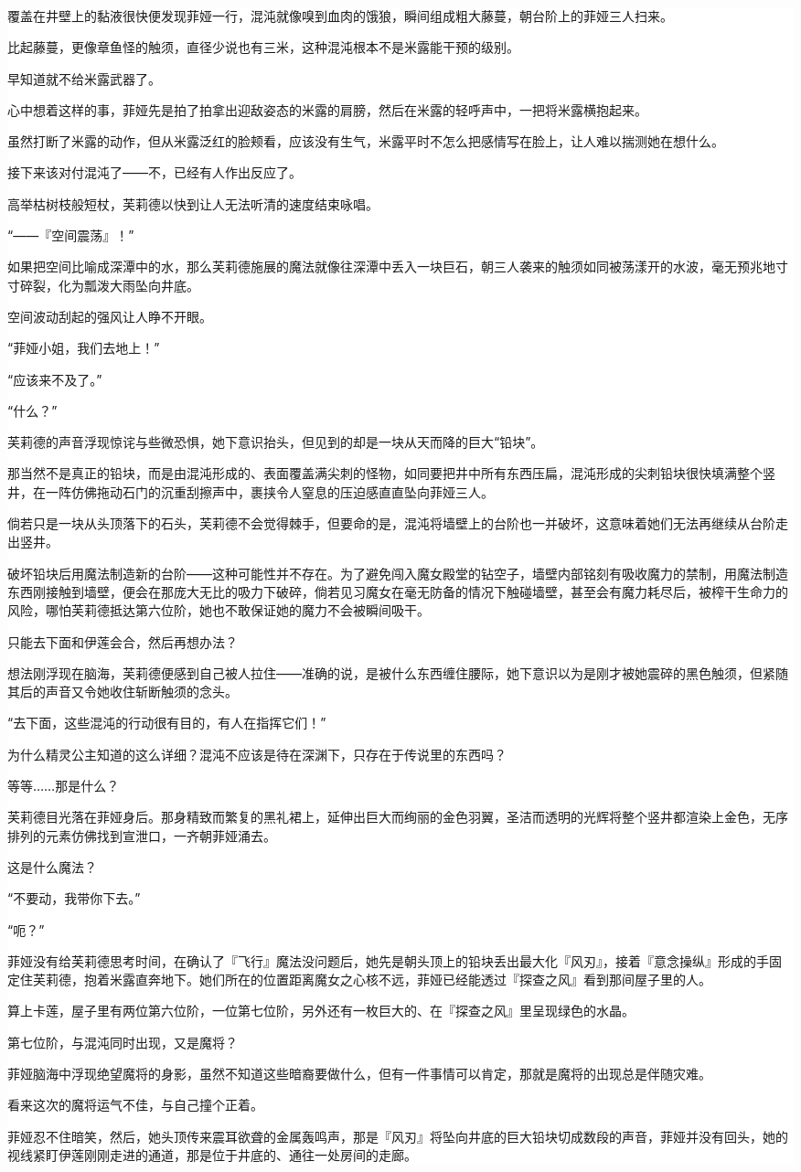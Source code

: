 覆盖在井壁上的黏液很快便发现菲娅一行，混沌就像嗅到血肉的饿狼，瞬间组成粗大藤蔓，朝台阶上的菲娅三人扫来。

比起藤蔓，更像章鱼怪的触须，直径少说也有三米，这种混沌根本不是米露能干预的级别。

早知道就不给米露武器了。

心中想着这样的事，菲娅先是拍了拍拿出迎敌姿态的米露的肩膀，然后在米露的轻呼声中，一把将米露横抱起来。

虽然打断了米露的动作，但从米露泛红的脸颊看，应该没有生气，米露平时不怎么把感情写在脸上，让人难以揣测她在想什么。

接下来该对付混沌了——不，已经有人作出反应了。

高举枯树枝般短杖，芙莉德以快到让人无法听清的速度结束咏唱。

“——『空间震荡』！”

如果把空间比喻成深潭中的水，那么芙莉德施展的魔法就像往深潭中丢入一块巨石，朝三人袭来的触须如同被荡漾开的水波，毫无预兆地寸寸碎裂，化为瓢泼大雨坠向井底。

空间波动刮起的强风让人睁不开眼。

“菲娅小姐，我们去地上！”

“应该来不及了。”

“什么？”

芙莉德的声音浮现惊诧与些微恐惧，她下意识抬头，但见到的却是一块从天而降的巨大“铅块”。

那当然不是真正的铅块，而是由混沌形成的、表面覆盖满尖刺的怪物，如同要把井中所有东西压扁，混沌形成的尖刺铅块很快填满整个竖井，在一阵仿佛拖动石门的沉重刮擦声中，裹挟令人窒息的压迫感直直坠向菲娅三人。

倘若只是一块从头顶落下的石头，芙莉德不会觉得棘手，但要命的是，混沌将墙壁上的台阶也一并破坏，这意味着她们无法再继续从台阶走出竖井。

破坏铅块后用魔法制造新的台阶——这种可能性并不存在。为了避免闯入魔女殿堂的钻空子，墙壁内部铭刻有吸收魔力的禁制，用魔法制造东西刚接触到墙壁，便会在那庞大无比的吸力下破碎，倘若见习魔女在毫无防备的情况下触碰墙壁，甚至会有魔力耗尽后，被榨干生命力的风险，哪怕芙莉德抵达第六位阶，她也不敢保证她的魔力不会被瞬间吸干。

只能去下面和伊莲会合，然后再想办法？

想法刚浮现在脑海，芙莉德便感到自己被人拉住——准确的说，是被什么东西缠住腰际，她下意识以为是刚才被她震碎的黑色触须，但紧随其后的声音又令她收住斩断触须的念头。

“去下面，这些混沌的行动很有目的，有人在指挥它们！”

为什么精灵公主知道的这么详细？混沌不应该是待在深渊下，只存在于传说里的东西吗？

等等……那是什么？

芙莉德目光落在菲娅身后。那身精致而繁复的黑礼裙上，延伸出巨大而绚丽的金色羽翼，圣洁而透明的光辉将整个竖井都渲染上金色，无序排列的元素仿佛找到宣泄口，一齐朝菲娅涌去。

这是什么魔法？

“不要动，我带你下去。”

“呃？”

菲娅没有给芙莉德思考时间，在确认了『飞行』魔法没问题后，她先是朝头顶上的铅块丢出最大化『风刃』，接着『意念操纵』形成的手固定住芙莉德，抱着米露直奔地下。她们所在的位置距离魔女之心核不远，菲娅已经能透过『探查之风』看到那间屋子里的人。

算上卡莲，屋子里有两位第六位阶，一位第七位阶，另外还有一枚巨大的、在『探查之风』里呈现绿色的水晶。

第七位阶，与混沌同时出现，又是魔将？

菲娅脑海中浮现绝望魔将的身影，虽然不知道这些暗裔要做什么，但有一件事情可以肯定，那就是魔将的出现总是伴随灾难。

看来这次的魔将运气不佳，与自己撞个正着。

菲娅忍不住暗笑，然后，她头顶传来震耳欲聋的金属轰鸣声，那是『风刃』将坠向井底的巨大铅块切成数段的声音，菲娅并没有回头，她的视线紧盯伊莲刚刚走进的通道，那是位于井底的、通往一处房间的走廊。
